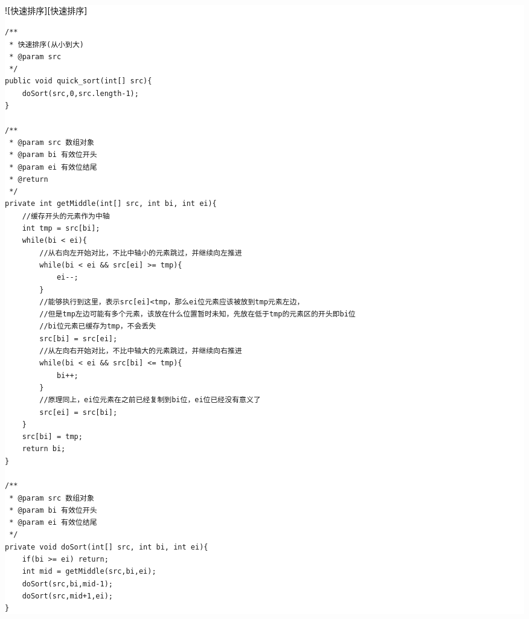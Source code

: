![快速排序][快速排序]

~~~
/**
 * 快速排序(从小到大)
 * @param src
 */
public void quick_sort(int[] src){
    doSort(src,0,src.length-1);
}

/**
 * @param src 数组对象
 * @param bi 有效位开头
 * @param ei 有效位结尾
 * @return
 */
private int getMiddle(int[] src, int bi, int ei){
    //缓存开头的元素作为中轴
    int tmp = src[bi];
    while(bi < ei){
        //从右向左开始对比，不比中轴小的元素跳过，并继续向左推进
        while(bi < ei && src[ei] >= tmp){
            ei--;
        }
        //能够执行到这里，表示src[ei]<tmp，那么ei位元素应该被放到tmp元素左边，
        //但是tmp左边可能有多个元素，该放在什么位置暂时未知，先放在低于tmp的元素区的开头即bi位
        //bi位元素已缓存为tmp，不会丢失
        src[bi] = src[ei];
        //从左向右开始对比，不比中轴大的元素跳过，并继续向右推进
        while(bi < ei && src[bi] <= tmp){
            bi++;
        }
        //原理同上，ei位元素在之前已经复制到bi位，ei位已经没有意义了
        src[ei] = src[bi];
    }
    src[bi] = tmp;
    return bi;
}

/**
 * @param src 数组对象
 * @param bi 有效位开头
 * @param ei 有效位结尾
 */
private void doSort(int[] src, int bi, int ei){
    if(bi >= ei) return;
    int mid = getMiddle(src,bi,ei);
    doSort(src,bi,mid-1);
    doSort(src,mid+1,ei);
}
~~~
